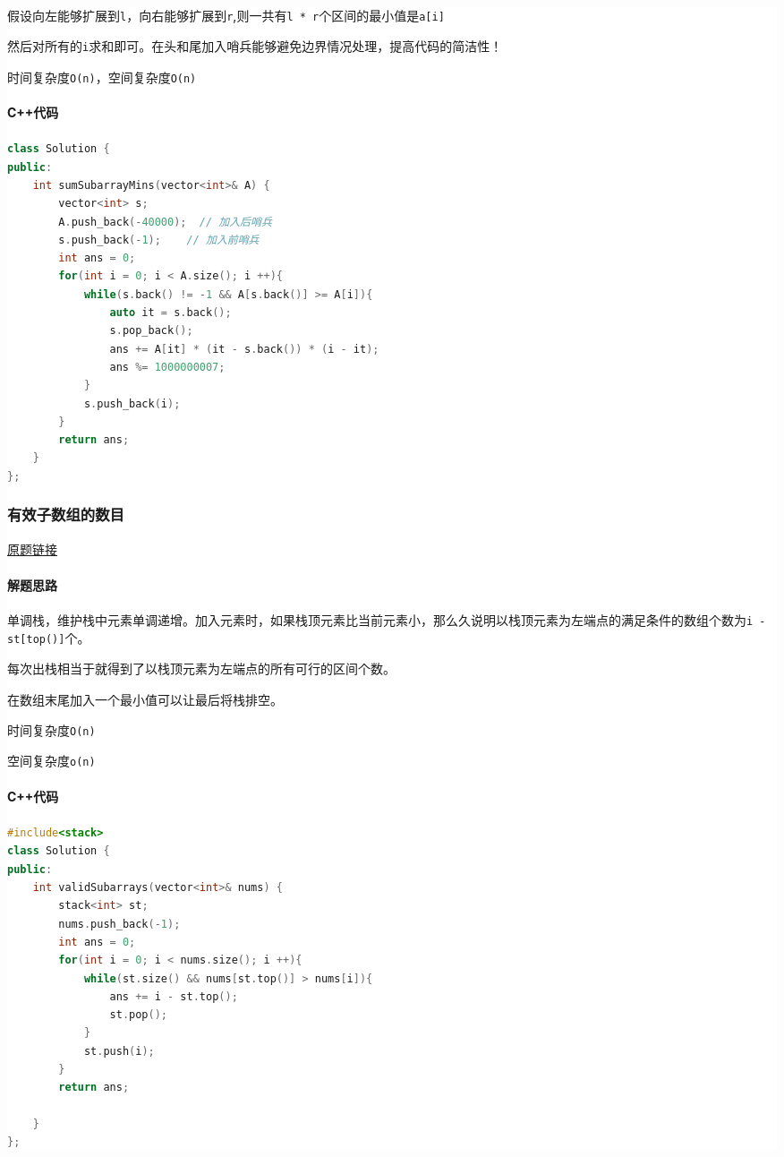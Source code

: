 假设向左能够扩展到`l`，向右能够扩展到`r`,则一共有`l * r`个区间的最小值是`a[i]`

然后对所有的`i`求和即可。在头和尾加入哨兵能够避免边界情况处理，提高代码的简洁性！

时间复杂度`O(n)`，空间复杂度`O(n)`

#### C++代码

```c++
class Solution {
public:
    int sumSubarrayMins(vector<int>& A) {
        vector<int> s;
        A.push_back(-40000);  // 加入后哨兵
        s.push_back(-1);    // 加入前哨兵
        int ans = 0; 
        for(int i = 0; i < A.size(); i ++){
            while(s.back() != -1 && A[s.back()] >= A[i]){
                auto it = s.back();
                s.pop_back();
                ans += A[it] * (it - s.back()) * (i - it);
                ans %= 1000000007;
            }
            s.push_back(i);
        }
        return ans;
    }
};
```

### 有效子数组的数目

[原题链接](https://leetcode-cn.com/problems/number-of-valid-subarrays/)

#### 解题思路

单调栈，维护栈中元素单调递增。加入元素时，如果栈顶元素比当前元素小，那么久说明以栈顶元素为左端点的满足条件的数组个数为`i - st[top()]`个。

每次出栈相当于就得到了以栈顶元素为左端点的所有可行的区间个数。

在数组末尾加入一个最小值可以让最后将栈排空。

时间复杂度`O(n)`

空间复杂度`o(n)`

#### C++代码

```c++
#include<stack>
class Solution {
public:
    int validSubarrays(vector<int>& nums) {
        stack<int> st;
        nums.push_back(-1);
        int ans = 0;
        for(int i = 0; i < nums.size(); i ++){
            while(st.size() && nums[st.top()] > nums[i]){
                ans += i - st.top();
                st.pop();
            }
            st.push(i);
        }
        return ans;
        
    }
};
```
